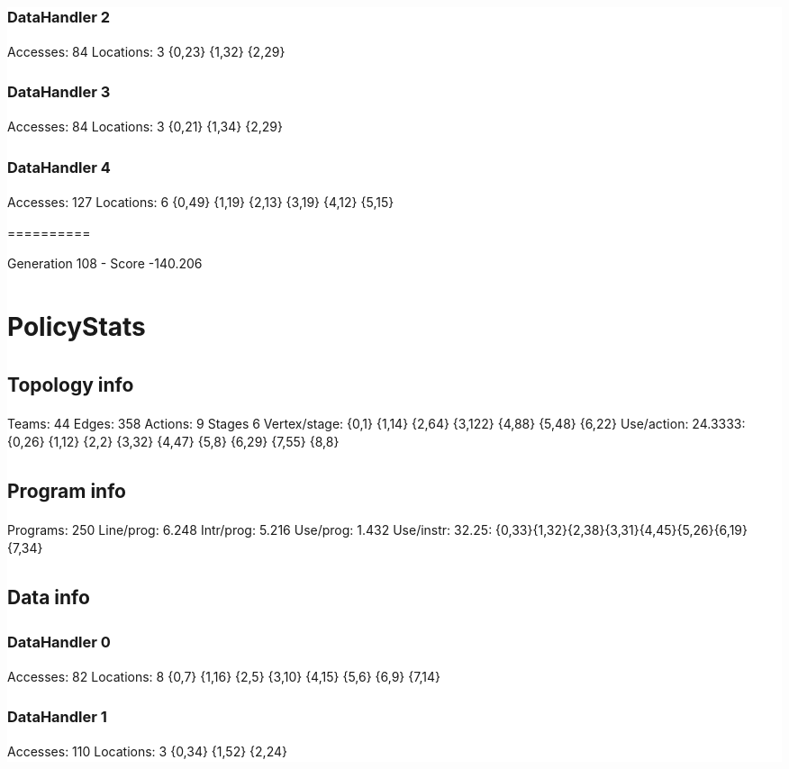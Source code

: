 ### DataHandler 2
Accesses:	84
Locations:	3
{0,23} {1,32} {2,29} 

### DataHandler 3
Accesses:	84
Locations:	3
{0,21} {1,34} {2,29} 

### DataHandler 4
Accesses:	127
Locations:	6
{0,49} {1,19} {2,13} {3,19} {4,12} {5,15} 


==========

Generation 108 - Score -140.206

# PolicyStats
## Topology info
Teams:		44
Edges:		358
Actions:	9
Stages		6
Vertex/stage:	{0,1} {1,14} {2,64} {3,122} {4,88} {5,48} {6,22} 
Use/action:	24.3333: {0,26} {1,12} {2,2} {3,32} {4,47} {5,8} {6,29} {7,55} {8,8} 

## Program info
Programs:	250
Line/prog:	6.248
Intr/prog:	5.216
Use/prog:	1.432
Use/instr:	32.25: {0,33}{1,32}{2,38}{3,31}{4,45}{5,26}{6,19}{7,34}

## Data info

### DataHandler 0
Accesses:	82
Locations:	8
{0,7} {1,16} {2,5} {3,10} {4,15} {5,6} {6,9} {7,14} 

### DataHandler 1
Accesses:	110
Locations:	3
{0,34} {1,52} {2,24} 
